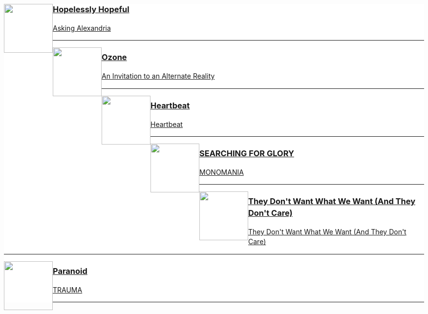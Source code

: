 

<img align="left" width="100" height="100" src="https://i.scdn.co/image/ab67616d0000b2734344e4e5e6089b9abef1ecb9">

### [Hopelessly Hopeful](https://open.spotify.com/go?uri=spotify:track:1jDrYPoiTVcWNybb2kySD0)
[Asking Alexandria](https://open.spotify.com/go?uri=spotify:album:0dYHTESEegNj0dkIFGWy2d)

---


<img align="left" width="100" height="100" src="https://i.scdn.co/image/ab67616d0000b2735652d1e8fb8ad7e2b053e03b">

### [Ozone](https://open.spotify.com/go?uri=spotify:track:6akMoLzMtlGV0UphmCVZ9V)
[An Invitation to an Alternate Reality](https://open.spotify.com/go?uri=spotify:album:5bDuQgZNqisa1OfmU1K1Pn)

---


<img align="left" width="100" height="100" src="https://i.scdn.co/image/ab67616d0000b2732bafa2d4f4a4ee3c23d736eb">

### [Heartbeat](https://open.spotify.com/go?uri=spotify:track:1DXv9olOdl1AbGseKbdMnT)
[Heartbeat](https://open.spotify.com/go?uri=spotify:album:7gPasxIARxppYdQ7t1qEpU)

---


<img align="left" width="100" height="100" src="https://i.scdn.co/image/ab67616d0000b273f2d23452cc4739a642664ad3">

### [SEARCHING FOR GLORY](https://open.spotify.com/go?uri=spotify:track:6UCWkc7DTXPCikkGV9PSiZ)
[MONOMANIA](https://open.spotify.com/go?uri=spotify:album:2FxbVATTBMwI7ytSsYMp6f)

---


<img align="left" width="100" height="100" src="https://i.scdn.co/image/ab67616d0000b27314be855a9035c9154ee6970c">

### [They Don't Want What We Want (And They Don't Care)](https://open.spotify.com/go?uri=spotify:track:4mRjkI6oIwbSCACGICcZKr)
[They Don't Want What We Want (And They Don't Care)](https://open.spotify.com/go?uri=spotify:album:1N0zHaJXe7t5hmGcCSiz38)

---


<img align="left" width="100" height="100" src="https://i.scdn.co/image/ab67616d0000b27324261dc1d55e438883664bfd">

### [Paranoid](https://open.spotify.com/go?uri=spotify:track:7dENhnDxTHnzGtpMrsJ72w)
[TRAUMA](https://open.spotify.com/go?uri=spotify:album:2QRU8jGOJHDMrCTPKIHVik)

---
